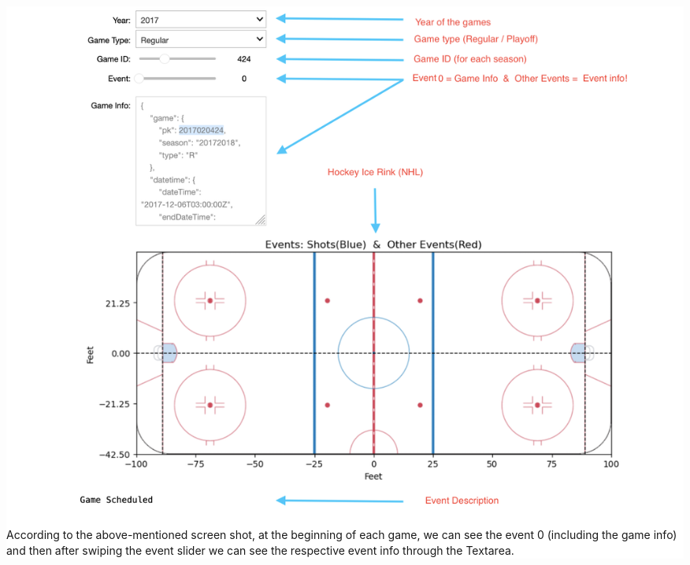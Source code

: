 ![ScreenShot 1 of the IDT](ScreenShot1.png)

According to the above-mentioned screen shot, at the beginning of each game, we can see the event 0 (including the game info) and then after swiping the event slider we can see the respective event info through the Textarea. 
